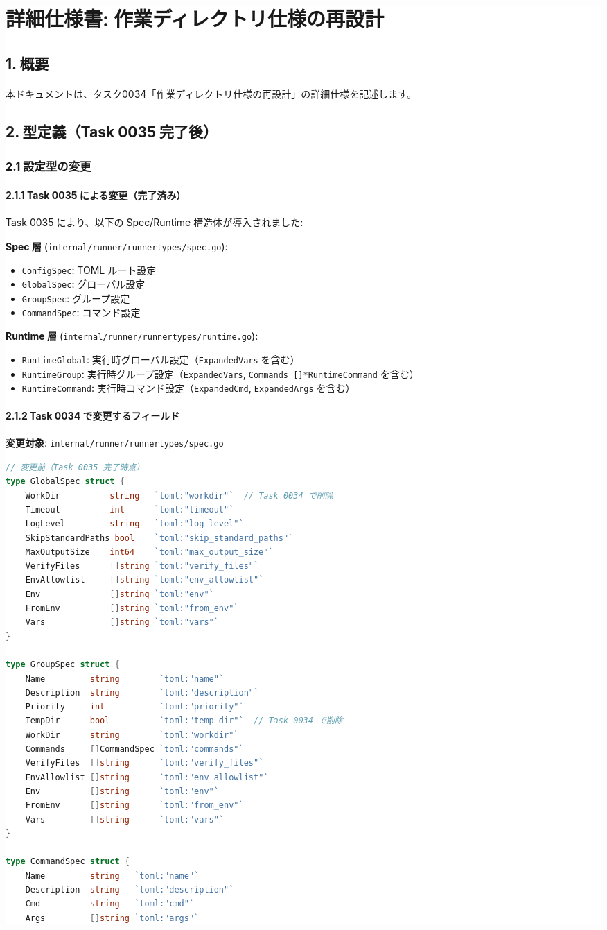 # 詳細仕様書: 作業ディレクトリ仕様の再設計

## 1. 概要

本ドキュメントは、タスク0034「作業ディレクトリ仕様の再設計」の詳細仕様を記述します。

## 2. 型定義（Task 0035 完了後）

### 2.1 設定型の変更

#### 2.1.1 Task 0035 による変更（完了済み）

Task 0035 により、以下の Spec/Runtime 構造体が導入されました:

**Spec 層** (`internal/runner/runnertypes/spec.go`):
- `ConfigSpec`: TOML ルート設定
- `GlobalSpec`: グローバル設定
- `GroupSpec`: グループ設定
- `CommandSpec`: コマンド設定

**Runtime 層** (`internal/runner/runnertypes/runtime.go`):
- `RuntimeGlobal`: 実行時グローバル設定（`ExpandedVars` を含む）
- `RuntimeGroup`: 実行時グループ設定（`ExpandedVars`, `Commands []*RuntimeCommand` を含む）
- `RuntimeCommand`: 実行時コマンド設定（`ExpandedCmd`, `ExpandedArgs` を含む）

#### 2.1.2 Task 0034 で変更するフィールド

**変更対象**: `internal/runner/runnertypes/spec.go`

```go
// 変更前（Task 0035 完了時点）
type GlobalSpec struct {
    WorkDir          string   `toml:"workdir"`  // Task 0034 で削除
    Timeout          int      `toml:"timeout"`
    LogLevel         string   `toml:"log_level"`
    SkipStandardPaths bool    `toml:"skip_standard_paths"`
    MaxOutputSize    int64    `toml:"max_output_size"`
    VerifyFiles      []string `toml:"verify_files"`
    EnvAllowlist     []string `toml:"env_allowlist"`
    Env              []string `toml:"env"`
    FromEnv          []string `toml:"from_env"`
    Vars             []string `toml:"vars"`
}

type GroupSpec struct {
    Name         string        `toml:"name"`
    Description  string        `toml:"description"`
    Priority     int           `toml:"priority"`
    TempDir      bool          `toml:"temp_dir"`  // Task 0034 で削除
    WorkDir      string        `toml:"workdir"`
    Commands     []CommandSpec `toml:"commands"`
    VerifyFiles  []string      `toml:"verify_files"`
    EnvAllowlist []string      `toml:"env_allowlist"`
    Env          []string      `toml:"env"`
    FromEnv      []string      `toml:"from_env"`
    Vars         []string      `toml:"vars"`
}

type CommandSpec struct {
    Name         string   `toml:"name"`
    Description  string   `toml:"description"`
    Cmd          string   `toml:"cmd"`
    Args         []string `toml:"args"`
```
